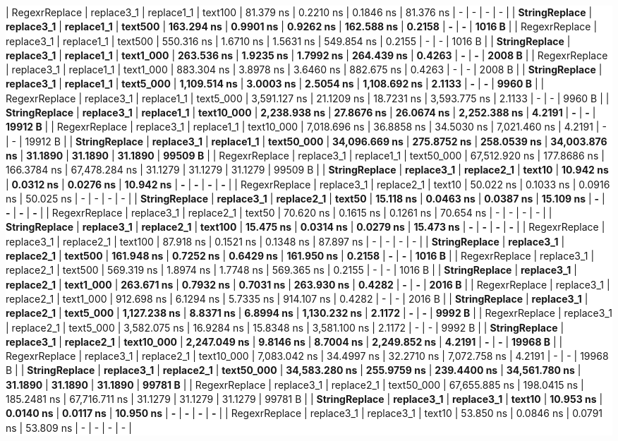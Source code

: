 | RegexrReplace |       replace3_1 |        replace1_1 |    text100 |      81.379 ns |     0.2210 ns |     0.1846 ns |      81.376 ns |       - |       - |       - |         - |
| **StringReplace** |       **replace3_1** |        **replace1_1** |    **text500** |     **163.294 ns** |     **0.9901 ns** |     **0.9262 ns** |     **162.588 ns** |  **0.2158** |       **-** |       **-** |    **1016 B** |
| RegexrReplace |       replace3_1 |        replace1_1 |    text500 |     550.316 ns |     1.6710 ns |     1.5631 ns |     549.854 ns |  0.2155 |       - |       - |    1016 B |
| **StringReplace** |       **replace3_1** |        **replace1_1** |  **text1_000** |     **263.536 ns** |     **1.9235 ns** |     **1.7992 ns** |     **264.439 ns** |  **0.4263** |       **-** |       **-** |    **2008 B** |
| RegexrReplace |       replace3_1 |        replace1_1 |  text1_000 |     883.304 ns |     3.8978 ns |     3.6460 ns |     882.675 ns |  0.4263 |       - |       - |    2008 B |
| **StringReplace** |       **replace3_1** |        **replace1_1** |  **text5_000** |   **1,109.514 ns** |     **3.0003 ns** |     **2.5054 ns** |   **1,108.692 ns** |  **2.1133** |       **-** |       **-** |    **9960 B** |
| RegexrReplace |       replace3_1 |        replace1_1 |  text5_000 |   3,591.127 ns |    21.1209 ns |    18.7231 ns |   3,593.775 ns |  2.1133 |       - |       - |    9960 B |
| **StringReplace** |       **replace3_1** |        **replace1_1** | **text10_000** |   **2,238.938 ns** |    **27.8676 ns** |    **26.0674 ns** |   **2,252.388 ns** |  **4.2191** |       **-** |       **-** |   **19912 B** |
| RegexrReplace |       replace3_1 |        replace1_1 | text10_000 |   7,018.696 ns |    36.8858 ns |    34.5030 ns |   7,021.460 ns |  4.2191 |       - |       - |   19912 B |
| **StringReplace** |       **replace3_1** |        **replace1_1** | **text50_000** |  **34,096.669 ns** |   **275.8752 ns** |   **258.0539 ns** |  **34,003.876 ns** | **31.1890** | **31.1890** | **31.1890** |   **99509 B** |
| RegexrReplace |       replace3_1 |        replace1_1 | text50_000 |  67,512.920 ns |   177.8686 ns |   166.3784 ns |  67,478.284 ns | 31.1279 | 31.1279 | 31.1279 |   99509 B |
| **StringReplace** |       **replace3_1** |        **replace2_1** |     **text10** |      **10.942 ns** |     **0.0312 ns** |     **0.0276 ns** |      **10.942 ns** |       **-** |       **-** |       **-** |         **-** |
| RegexrReplace |       replace3_1 |        replace2_1 |     text10 |      50.022 ns |     0.1033 ns |     0.0916 ns |      50.025 ns |       - |       - |       - |         - |
| **StringReplace** |       **replace3_1** |        **replace2_1** |     **text50** |      **15.118 ns** |     **0.0463 ns** |     **0.0387 ns** |      **15.109 ns** |       **-** |       **-** |       **-** |         **-** |
| RegexrReplace |       replace3_1 |        replace2_1 |     text50 |      70.620 ns |     0.1615 ns |     0.1261 ns |      70.654 ns |       - |       - |       - |         - |
| **StringReplace** |       **replace3_1** |        **replace2_1** |    **text100** |      **15.475 ns** |     **0.0314 ns** |     **0.0279 ns** |      **15.473 ns** |       **-** |       **-** |       **-** |         **-** |
| RegexrReplace |       replace3_1 |        replace2_1 |    text100 |      87.918 ns |     0.1521 ns |     0.1348 ns |      87.897 ns |       - |       - |       - |         - |
| **StringReplace** |       **replace3_1** |        **replace2_1** |    **text500** |     **161.948 ns** |     **0.7252 ns** |     **0.6429 ns** |     **161.950 ns** |  **0.2158** |       **-** |       **-** |    **1016 B** |
| RegexrReplace |       replace3_1 |        replace2_1 |    text500 |     569.319 ns |     1.8974 ns |     1.7748 ns |     569.365 ns |  0.2155 |       - |       - |    1016 B |
| **StringReplace** |       **replace3_1** |        **replace2_1** |  **text1_000** |     **263.671 ns** |     **0.7932 ns** |     **0.7031 ns** |     **263.930 ns** |  **0.4282** |       **-** |       **-** |    **2016 B** |
| RegexrReplace |       replace3_1 |        replace2_1 |  text1_000 |     912.698 ns |     6.1294 ns |     5.7335 ns |     914.107 ns |  0.4282 |       - |       - |    2016 B |
| **StringReplace** |       **replace3_1** |        **replace2_1** |  **text5_000** |   **1,127.238 ns** |     **8.8371 ns** |     **6.8994 ns** |   **1,130.232 ns** |  **2.1172** |       **-** |       **-** |    **9992 B** |
| RegexrReplace |       replace3_1 |        replace2_1 |  text5_000 |   3,582.075 ns |    16.9284 ns |    15.8348 ns |   3,581.100 ns |  2.1172 |       - |       - |    9992 B |
| **StringReplace** |       **replace3_1** |        **replace2_1** | **text10_000** |   **2,247.049 ns** |     **9.8146 ns** |     **8.7004 ns** |   **2,249.852 ns** |  **4.2191** |       **-** |       **-** |   **19968 B** |
| RegexrReplace |       replace3_1 |        replace2_1 | text10_000 |   7,083.042 ns |    34.4997 ns |    32.2710 ns |   7,072.758 ns |  4.2191 |       - |       - |   19968 B |
| **StringReplace** |       **replace3_1** |        **replace2_1** | **text50_000** |  **34,583.280 ns** |   **255.9759 ns** |   **239.4400 ns** |  **34,561.780 ns** | **31.1890** | **31.1890** | **31.1890** |   **99781 B** |
| RegexrReplace |       replace3_1 |        replace2_1 | text50_000 |  67,655.885 ns |   198.0415 ns |   185.2481 ns |  67,716.711 ns | 31.1279 | 31.1279 | 31.1279 |   99781 B |
| **StringReplace** |       **replace3_1** |        **replace3_1** |     **text10** |      **10.953 ns** |     **0.0140 ns** |     **0.0117 ns** |      **10.950 ns** |       **-** |       **-** |       **-** |         **-** |
| RegexrReplace |       replace3_1 |        replace3_1 |     text10 |      53.850 ns |     0.0846 ns |     0.0791 ns |      53.809 ns |       - |       - |       - |         - |